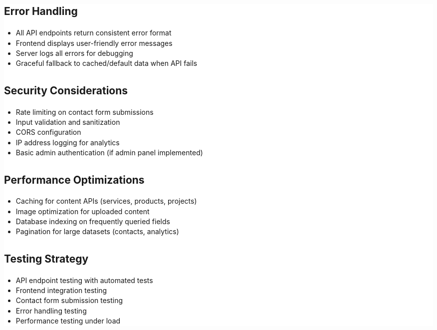 ## Error Handling
- All API endpoints return consistent error format
- Frontend displays user-friendly error messages
- Server logs all errors for debugging
- Graceful fallback to cached/default data when API fails

## Security Considerations
- Rate limiting on contact form submissions
- Input validation and sanitization
- CORS configuration
- IP address logging for analytics
- Basic admin authentication (if admin panel implemented)

## Performance Optimizations
- Caching for content APIs (services, products, projects)
- Image optimization for uploaded content
- Database indexing on frequently queried fields
- Pagination for large datasets (contacts, analytics)

## Testing Strategy
- API endpoint testing with automated tests
- Frontend integration testing
- Contact form submission testing
- Error handling testing
- Performance testing under load